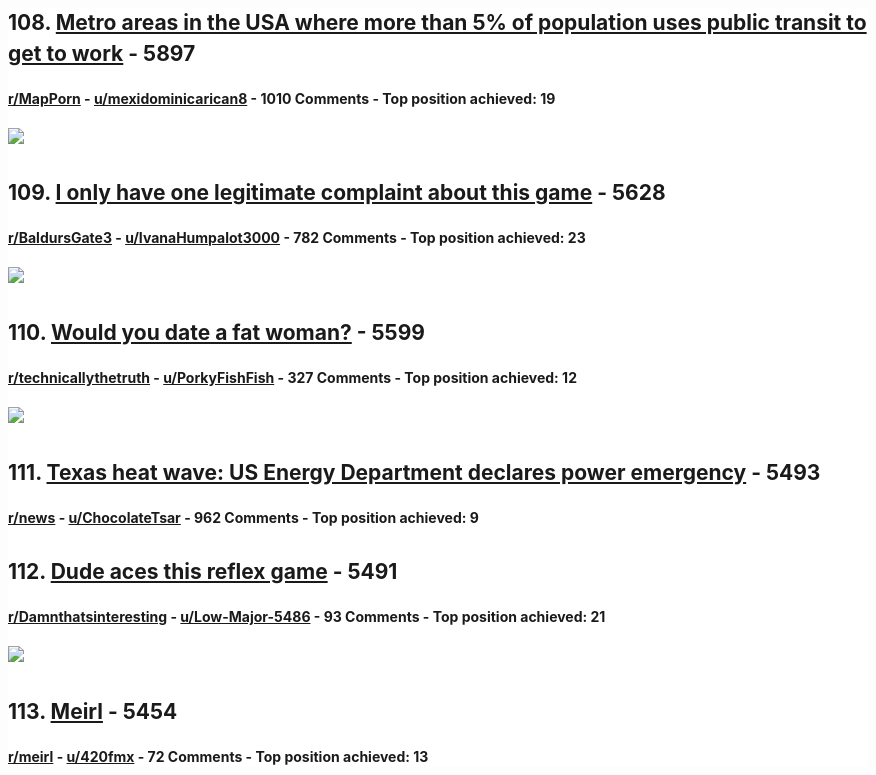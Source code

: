 ## 108. [Metro areas in the USA where more than 5% of population uses public transit to get to work](http://reddit.com/r/MapPorn/comments/16dyq57/metro_areas_in_the_usa_where_more_than_5_of/) - 5897
#### [r/MapPorn](http://reddit.com/r/MapPorn) - [u/mexidominicarican8](http://reddit.com/u/mexidominicarican8) - 1010 Comments - Top position achieved: 19

<a href="https://i.redd.it/t3q477o7f6nb1.png"><img src="https://b.thumbs.redditmedia.com/ecMeKTI5T_biG8HuW2qJOjTMEdOUSUgw24fVNX-AG4c.jpg"></img></a>

## 109. [I only have one legitimate complaint about this game](http://reddit.com/r/BaldursGate3/comments/16e6jnu/i_only_have_one_legitimate_complaint_about_this/) - 5628
#### [r/BaldursGate3](http://reddit.com/r/BaldursGate3) - [u/IvanaHumpalot3000](http://reddit.com/u/IvanaHumpalot3000) - 782 Comments - Top position achieved: 23

<a href="https://www.reddit.com/r/BaldursGate3/comments/16e6jnu/i_only_have_one_legitimate_complaint_about_this/"><img src="spoiler"></img></a>

## 110. [Would you date a fat woman?](http://reddit.com/r/technicallythetruth/comments/16dy3we/would_you_date_a_fat_woman/) - 5599
#### [r/technicallythetruth](http://reddit.com/r/technicallythetruth) - [u/PorkyFishFish](http://reddit.com/u/PorkyFishFish) - 327 Comments - Top position achieved: 12

<a href="https://i.redd.it/zv7o3uau86nb1.jpg"><img src="https://a.thumbs.redditmedia.com/zW8uWB-Pj5lNcgWMTGsJwvdjeFWhqH3UZkTc9IfdQQ4.jpg"></img></a>

## 111. [Texas heat wave: US Energy Department declares power emergency](http://reddit.com/r/news/comments/16ellpp/texas_heat_wave_us_energy_department_declares/) - 5493
#### [r/news](http://reddit.com/r/news) - [u/ChocolateTsar](http://reddit.com/u/ChocolateTsar) - 962 Comments - Top position achieved: 9

## 112. [Dude aces this reflex game](http://reddit.com/r/Damnthatsinteresting/comments/16e58bi/dude_aces_this_reflex_game/) - 5491
#### [r/Damnthatsinteresting](http://reddit.com/r/Damnthatsinteresting) - [u/Low-Major-5486](http://reddit.com/u/Low-Major-5486) - 93 Comments - Top position achieved: 21

<a href="https://v.redd.it/e6evpf4ea8nb1"><img src="https://external-preview.redd.it/bzk4bmxzcmRhOG5iMaROufyFIKHi3xA1ObKt4mDq-KB5VveWbcB7ai58BTks.png?width=140&amp;height=140&amp;crop=140:140,smart&amp;format=jpg&amp;v=enabled&amp;lthumb=true&amp;s=6c04dcb79b8a7d25b8422bbb532b517a4d0f57c4"></img></a>

## 113. [Meirl](http://reddit.com/r/meirl/comments/16dy9b7/meirl/) - 5454
#### [r/meirl](http://reddit.com/r/meirl) - [u/420fmx](http://reddit.com/u/420fmx) - 72 Comments - Top position achieved: 13
